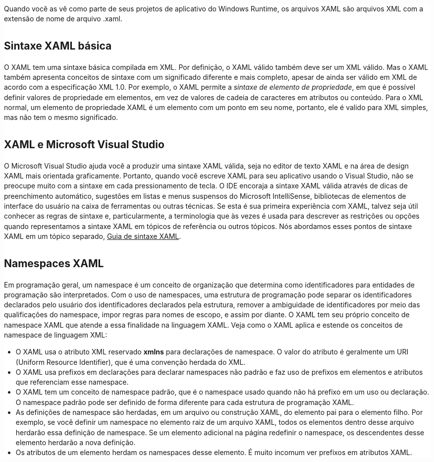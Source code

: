 Quando você as vê como parte de seus projetos de aplicativo do Windows Runtime, os arquivos XAML são arquivos XML com a extensão de nome de arquivo .xaml.

## <a name="basic-xaml-syntax"></a>Sintaxe XAML básica

O XAML tem uma sintaxe básica compilada em XML. Por definição, o XAML válido também deve ser um XML válido. Mas o XAML também apresenta conceitos de sintaxe com um significado diferente e mais completo, apesar de ainda ser válido em XML de acordo com a especificação XML 1.0. Por exemplo, o XAML permite a *sintaxe de elemento de propriedade*, em que é possível definir valores de propriedade em elementos, em vez de valores de cadeia de caracteres em atributos ou conteúdo. Para o XML normal, um elemento de propriedade XAML é um elemento com um ponto em seu nome, portanto, ele é valido para XML simples, mas não tem o mesmo significado.

## <a name="xaml-and-microsoft-visual-studio"></a>XAML e Microsoft Visual Studio

O Microsoft Visual Studio ajuda você a produzir uma sintaxe XAML válida, seja no editor de texto XAML e na área de design XAML mais orientada graficamente. Portanto, quando você escreve XAML para seu aplicativo usando o Visual Studio, não se preocupe muito com a sintaxe em cada pressionamento de tecla. O IDE encoraja a sintaxe XAML válida através de dicas de preenchimento automático, sugestões em listas e menus suspensos do Microsoft IntelliSense, bibliotecas de elementos de interface do usuário na caixa de ferramentas ou outras técnicas. Se esta é sua primeira experiência com XAML, talvez seja útil conhecer as regras de sintaxe e, particularmente, a terminologia que às vezes é usada para descrever as restrições ou opções quando representamos a sintaxe XAML em tópicos de referência ou outros tópicos. Nós abordamos esses pontos de sintaxe XAML em um tópico separado, [Guia de sintaxe XAML](xaml-syntax-guide.md).

## <a name="xaml-namespaces"></a>Namespaces XAML

Em programação geral, um namespace é um conceito de organização que determina como identificadores para entidades de programação são interpretados. Com o uso de namespaces, uma estrutura de programação pode separar os identificadores declarados pelo usuário dos identificadores declarados pela estrutura, remover a ambiguidade de identificadores por meio das qualificações do namespace, impor regras para nomes de escopo, e assim por diante. O XAML tem seu próprio conceito de namespace XAML que atende a essa finalidade na linguagem XAML. Veja como o XAML aplica e estende os conceitos de namespace de linguagem XML:

-   O XAML usa o atributo XML reservado **xmlns** para declarações de namespace. O valor do atributo é geralmente um URI (Uniform Resource Identifier), que é uma convenção herdada do XML.
-   O XAML usa prefixos em declarações para declarar namespaces não padrão e faz uso de prefixos em elementos e atributos que referenciam esse namespace.
-   O XAML tem um conceito de namespace padrão, que é o namespace usado quando não há prefixo em um uso ou declaração. O namespace padrão pode ser definido de forma diferente para cada estrutura de programação XAML.
-   As definições de namespace são herdadas, em um arquivo ou construção XAML, do elemento pai para o elemento filho. Por exemplo, se você definir um namespace no elemento raiz de um arquivo XAML, todos os elementos dentro desse arquivo herdarão essa definição de namespace. Se um elemento adicional na página redefinir o namespace, os descendentes desse elemento herdarão a nova definição.
-   Os atributos de um elemento herdam os namespaces desse elemento. É muito incomum ver prefixos em atributos XAML.

